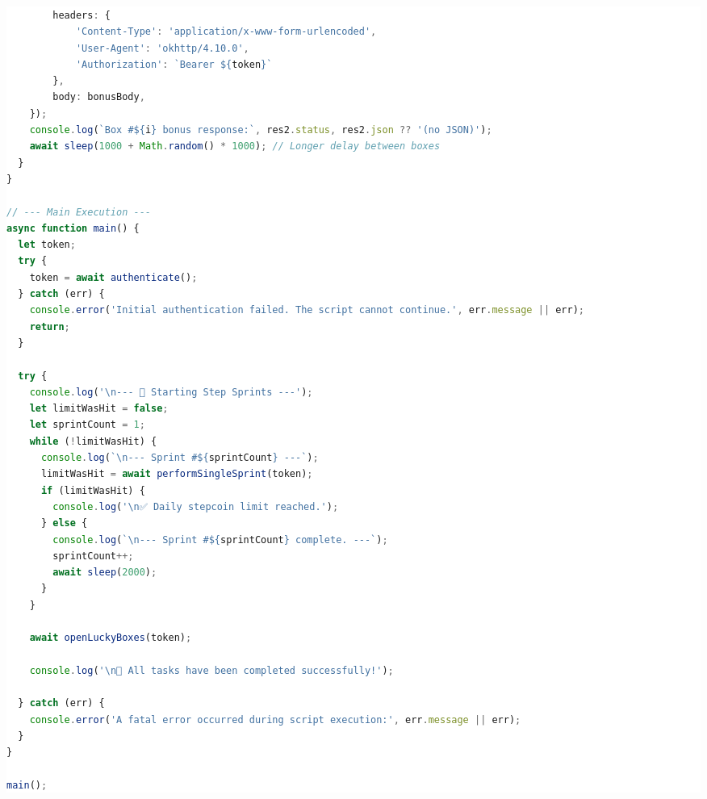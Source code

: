 ```js
        headers: {
            'Content-Type': 'application/x-www-form-urlencoded',
            'User-Agent': 'okhttp/4.10.0',
            'Authorization': `Bearer ${token}`
        },
        body: bonusBody,
    });
    console.log(`Box #${i} bonus response:`, res2.status, res2.json ?? '(no JSON)');
    await sleep(1000 + Math.random() * 1000); // Longer delay between boxes
  }
}

// --- Main Execution ---
async function main() {
  let token;
  try {
    token = await authenticate();
  } catch (err) {
    console.error('Initial authentication failed. The script cannot continue.', err.message || err);
    return;
  }

  try {
    console.log('\n--- 🚀 Starting Step Sprints ---');
    let limitWasHit = false;
    let sprintCount = 1;
    while (!limitWasHit) {
      console.log(`\n--- Sprint #${sprintCount} ---`);
      limitWasHit = await performSingleSprint(token);
      if (limitWasHit) {
        console.log('\n✅ Daily stepcoin limit reached.');
      } else {
        console.log(`\n--- Sprint #${sprintCount} complete. ---`);
        sprintCount++;
        await sleep(2000);
      }
    }

    await openLuckyBoxes(token);

    console.log('\n🎉 All tasks have been completed successfully!');

  } catch (err) {
    console.error('A fatal error occurred during script execution:', err.message || err);
  }
}

main();
```
